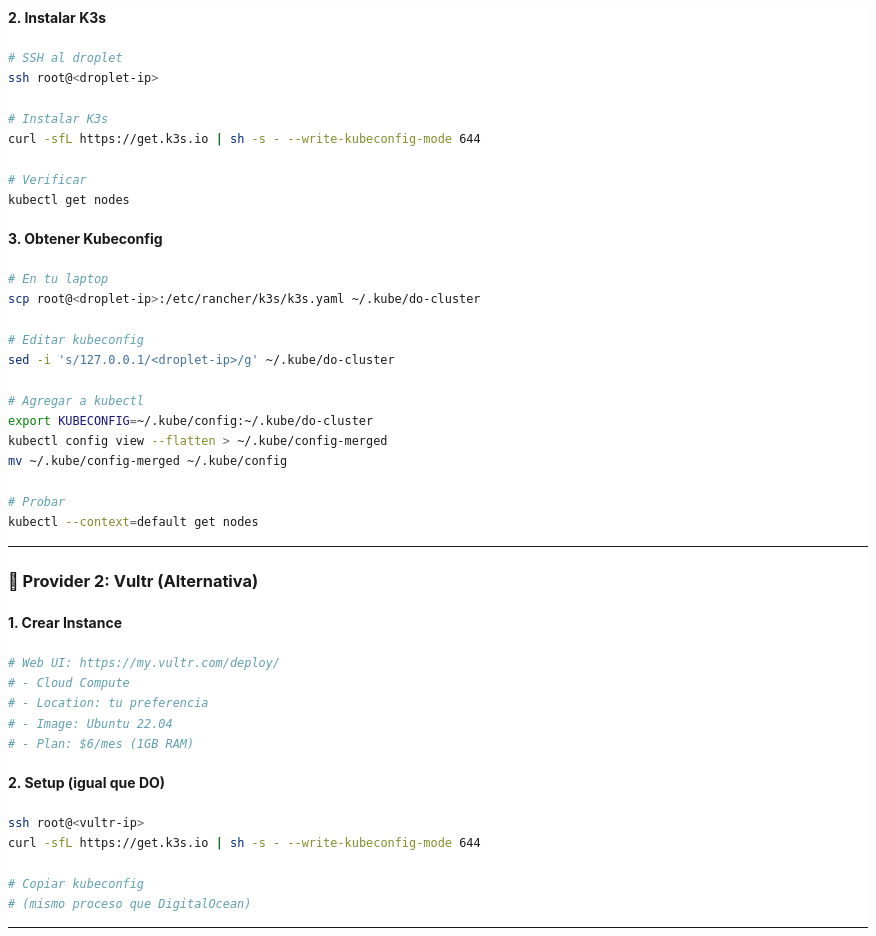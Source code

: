 #### 2. Instalar K3s
```bash
# SSH al droplet
ssh root@<droplet-ip>

# Instalar K3s
curl -sfL https://get.k3s.io | sh -s - --write-kubeconfig-mode 644

# Verificar
kubectl get nodes
```

#### 3. Obtener Kubeconfig
```bash
# En tu laptop
scp root@<droplet-ip>:/etc/rancher/k3s/k3s.yaml ~/.kube/do-cluster

# Editar kubeconfig
sed -i 's/127.0.0.1/<droplet-ip>/g' ~/.kube/do-cluster

# Agregar a kubectl
export KUBECONFIG=~/.kube/config:~/.kube/do-cluster
kubectl config view --flatten > ~/.kube/config-merged
mv ~/.kube/config-merged ~/.kube/config

# Probar
kubectl --context=default get nodes
```

---

### 📍 Provider 2: Vultr (Alternativa)

#### 1. Crear Instance
```bash
# Web UI: https://my.vultr.com/deploy/
# - Cloud Compute
# - Location: tu preferencia
# - Image: Ubuntu 22.04
# - Plan: $6/mes (1GB RAM)
```

#### 2. Setup (igual que DO)
```bash
ssh root@<vultr-ip>
curl -sfL https://get.k3s.io | sh -s - --write-kubeconfig-mode 644

# Copiar kubeconfig
# (mismo proceso que DigitalOcean)
```

---
